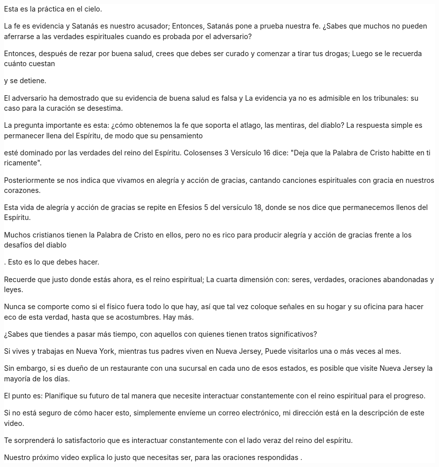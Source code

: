 Esta es la práctica en el cielo.

La fe es evidencia y Satanás es nuestro acusador; Entonces, Satanás pone a prueba nuestra fe.
¿Sabes que muchos no pueden aferrarse a las verdades espirituales cuando es probada por el adversario?

Entonces, después de rezar por buena salud, crees que debes ser curado y
comenzar a tirar tus drogas; Luego se le recuerda cuánto cuestan

y se detiene.

El adversario ha demostrado que su evidencia de buena salud es falsa y
La evidencia ya no es admisible en los tribunales: su caso para la curación se desestima.

La pregunta importante es esta: ¿cómo obtenemos la fe que soporta el
atlago, las mentiras, del diablo?
La respuesta simple es permanecer llena del Espíritu, de modo que su pensamiento

esté dominado por las verdades del reino del Espíritu.
Colosenses 3 Versículo 16 dice: "Deja que la Palabra de Cristo habitte en ti
ricamente".

Posteriormente se nos indica que vivamos en alegría y acción de gracias, cantando
canciones espirituales con gracia en nuestros corazones.

Esta vida de alegría y acción de gracias se repite en Efesios 5 del versículo
18, donde se nos dice que permanecemos llenos del Espíritu.

Muchos cristianos tienen la Palabra de Cristo en ellos, pero no es rico
para producir alegría y acción de gracias frente a los desafíos del diablo

.
Esto es lo que debes hacer.

Recuerde que justo donde estás ahora, es el reino espiritual; La cuarta dimensión
con: seres, verdades, oraciones abandonadas y leyes.

Nunca se comporte como si el físico fuera todo lo que hay, así que tal vez coloque señales en
su hogar y su oficina para hacer eco de esta verdad, hasta que se acostumbres.
Hay más.

¿Sabes que tiendes a pasar más tiempo, con aquellos con quienes tienen tratos significativos?

Si vives y trabajas en Nueva York, mientras tus padres viven en Nueva Jersey,
Puede visitarlos una o más veces al mes.

Sin embargo, si es dueño de un restaurante con una sucursal en cada uno de esos
estados, es posible que visite Nueva Jersey la mayoría de los días.

El punto es: Planifique su futuro de tal manera que necesite interactuar constantemente con el reino espiritual para el progreso.

Si no está seguro de cómo hacer esto, simplemente envíeme un correo electrónico, mi dirección
está en la descripción de este video.

Te sorprenderá lo satisfactorio que es interactuar constantemente con
el lado veraz del reino del espíritu.

Nuestro próximo video explica lo justo que necesitas ser, para las oraciones respondidas
.
